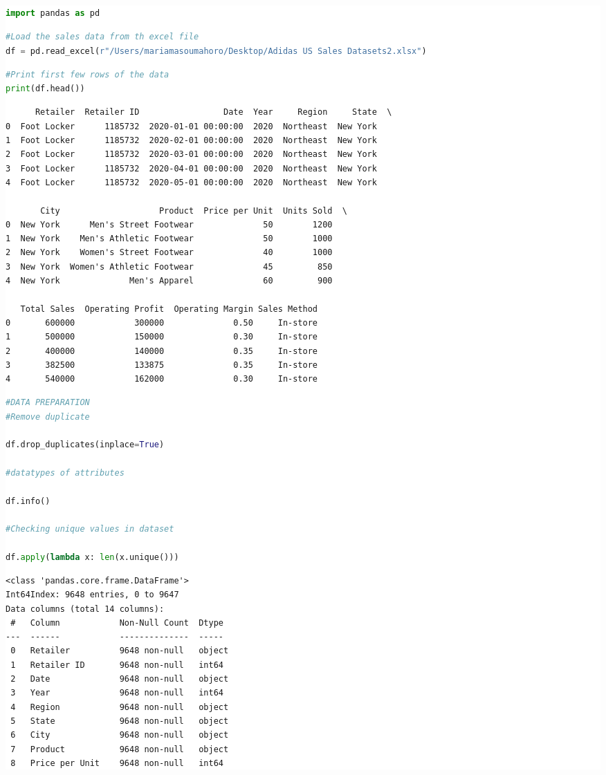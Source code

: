 ```python
import pandas as pd
```


```python
#Load the sales data from th excel file
df = pd.read_excel(r"/Users/mariamasoumahoro/Desktop/Adidas US Sales Datasets2.xlsx")
```


```python
#Print first few rows of the data
print(df.head())
```

          Retailer  Retailer ID                 Date  Year     Region     State  \
    0  Foot Locker      1185732  2020-01-01 00:00:00  2020  Northeast  New York   
    1  Foot Locker      1185732  2020-02-01 00:00:00  2020  Northeast  New York   
    2  Foot Locker      1185732  2020-03-01 00:00:00  2020  Northeast  New York   
    3  Foot Locker      1185732  2020-04-01 00:00:00  2020  Northeast  New York   
    4  Foot Locker      1185732  2020-05-01 00:00:00  2020  Northeast  New York   
    
           City                    Product  Price per Unit  Units Sold  \
    0  New York      Men's Street Footwear              50        1200   
    1  New York    Men's Athletic Footwear              50        1000   
    2  New York    Women's Street Footwear              40        1000   
    3  New York  Women's Athletic Footwear              45         850   
    4  New York              Men's Apparel              60         900   
    
       Total Sales  Operating Profit  Operating Margin Sales Method  
    0       600000            300000              0.50     In-store  
    1       500000            150000              0.30     In-store  
    2       400000            140000              0.35     In-store  
    3       382500            133875              0.35     In-store  
    4       540000            162000              0.30     In-store  



```python
#DATA PREPARATION
#Remove duplicate

df.drop_duplicates(inplace=True)

#datatypes of attributes

df.info()

#Checking unique values in dataset

df.apply(lambda x: len(x.unique()))
```

    <class 'pandas.core.frame.DataFrame'>
    Int64Index: 9648 entries, 0 to 9647
    Data columns (total 14 columns):
     #   Column            Non-Null Count  Dtype  
    ---  ------            --------------  -----  
     0   Retailer          9648 non-null   object 
     1   Retailer ID       9648 non-null   int64  
     2   Date              9648 non-null   object 
     3   Year              9648 non-null   int64  
     4   Region            9648 non-null   object 
     5   State             9648 non-null   object 
     6   City              9648 non-null   object 
     7   Product           9648 non-null   object 
     8   Price per Unit    9648 non-null   int64  